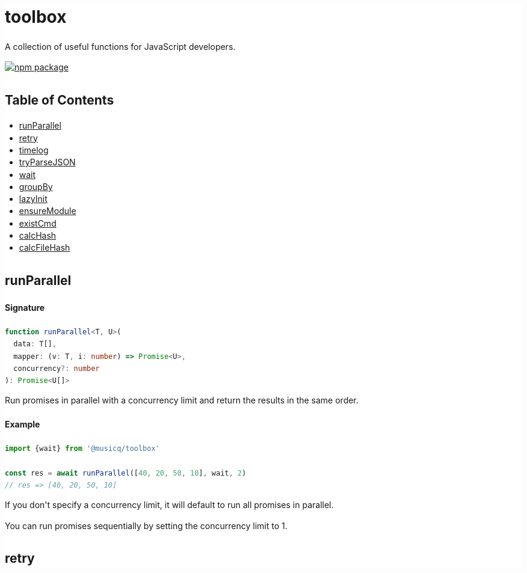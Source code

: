 # toolbox

A collection of useful functions for JavaScript developers.

<p>
  <a href="https://npmjs.com/package/@musicq/toolbox"><img src="https://img.shields.io/npm/v/@musicq/toolbox.svg" alt="npm package"></a>
</p>

## Table of Contents

- [runParallel](#runparallel)
- [retry](#retry)
- [timelog](#timelog)
- [tryParseJSON](#tryparsejson)
- [wait](#wait)
- [groupBy](#groupby)
- [lazyInit](#lazyinit)
- [ensureModule](#ensuremodule)
- [existCmd](#existcmd)
- [calcHash](#calchash)
- [calcFileHash](#calcfilehash)

## runParallel

#### Signature

```ts
function runParallel<T, U>(
  data: T[],
  mapper: (v: T, i: number) => Promise<U>,
  concurrency?: number
): Promise<U[]>
```

Run promises in parallel with a concurrency limit and return the results in the
same order.

#### Example

```ts
import {wait} from '@musicq/toolbox'

const res = await runParallel([40, 20, 50, 10], wait, 2)
// res => [40, 20, 50, 10]
```

If you don't specify a concurrency limit, it will default to run all promises in
parallel.

You can run promises sequentially by setting the concurrency limit to 1.

## retry
